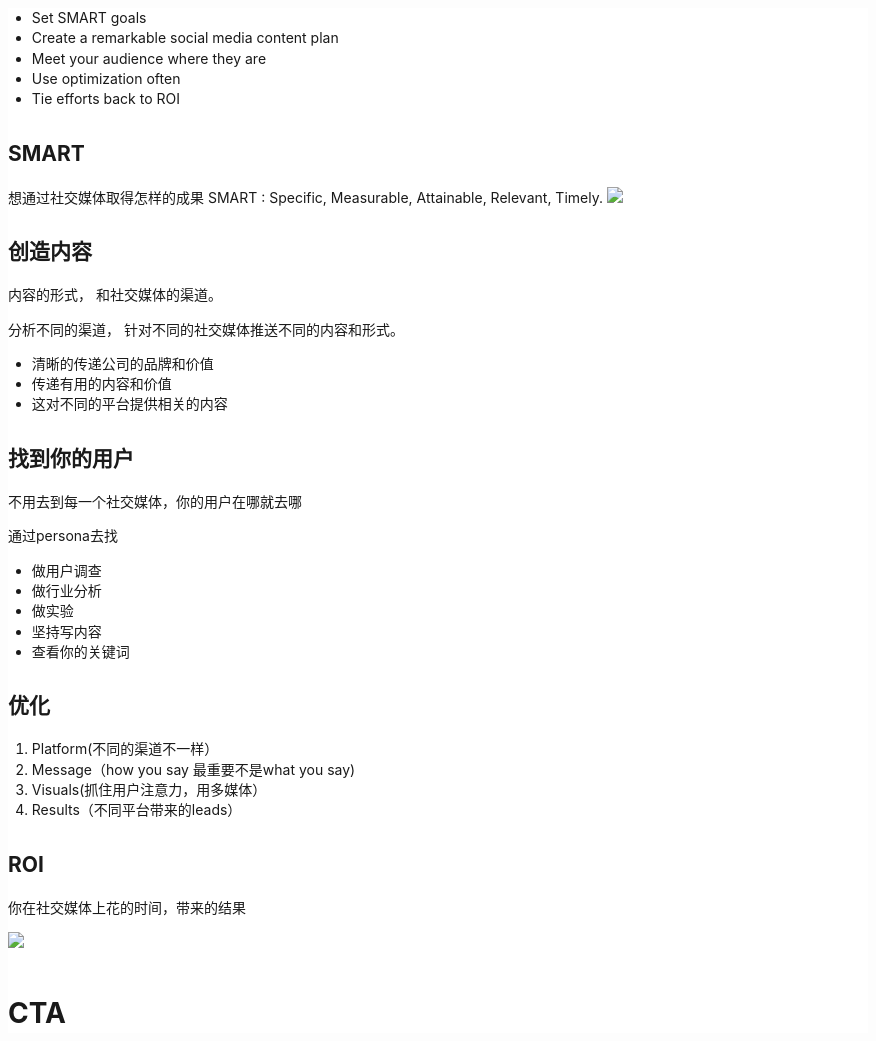 * Set SMART goals 
* Create a remarkable social media content plan
* Meet your audience where they are 
* Use optimization often 
* Tie efforts back to ROI


## SMART
想通过社交媒体取得怎样的成果
SMART : Specific, Measurable, Attainable, Relevant, Timely. 
![](http://ob49cesbh.bkt.clouddn.com/2017-05-02-14936490969363.jpg)

## 创造内容

内容的形式， 和社交媒体的渠道。 

分析不同的渠道， 针对不同的社交媒体推送不同的内容和形式。 

* 清晰的传递公司的品牌和价值
* 传递有用的内容和价值
* 这对不同的平台提供相关的内容

## 找到你的用户

不用去到每一个社交媒体，你的用户在哪就去哪

通过persona去找

* 做用户调查
* 做行业分析
* 做实验
* 坚持写内容
* 查看你的关键词


## 优化

1. Platform(不同的渠道不一样）
2. Message（how you say 最重要不是what you say) 
3. Visuals(抓住用户注意力，用多媒体）
4. Results（不同平台带来的leads）


## ROI

你在社交媒体上花的时间，带来的结果

![](http://ob49cesbh.bkt.clouddn.com/2017-05-02-14936495500418.jpg)




# CTA
